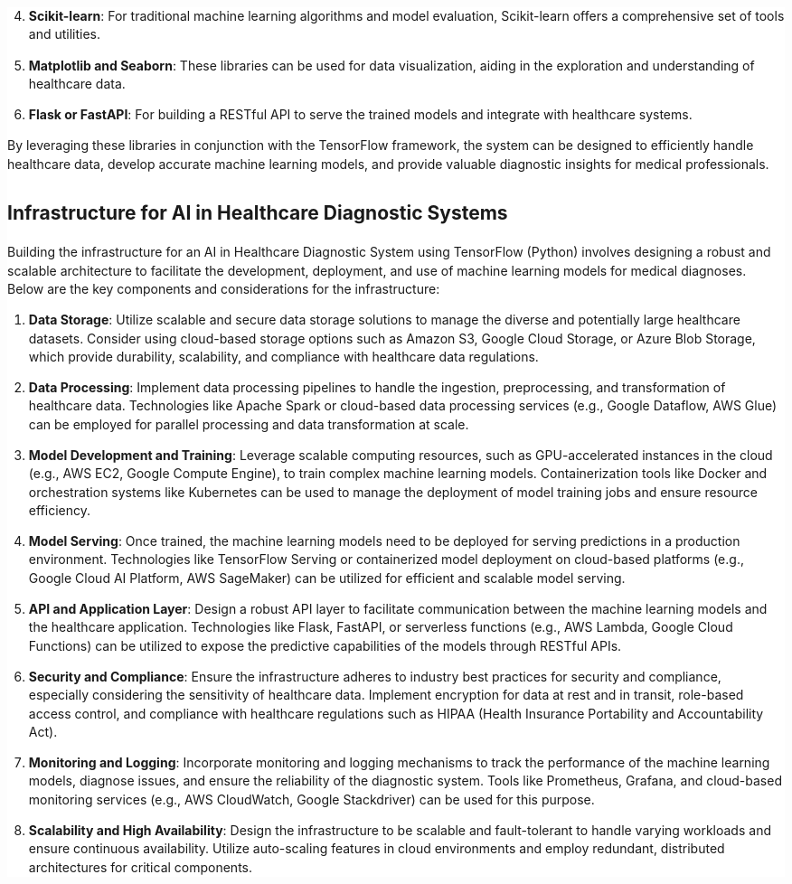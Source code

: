 4. **Scikit-learn**: For traditional machine learning algorithms and model evaluation, Scikit-learn offers a comprehensive set of tools and utilities.

5. **Matplotlib and Seaborn**: These libraries can be used for data visualization, aiding in the exploration and understanding of healthcare data.

6. **Flask or FastAPI**: For building a RESTful API to serve the trained models and integrate with healthcare systems.

By leveraging these libraries in conjunction with the TensorFlow framework, the system can be designed to efficiently handle healthcare data, develop accurate machine learning models, and provide valuable diagnostic insights for medical professionals.

## Infrastructure for AI in Healthcare Diagnostic Systems

Building the infrastructure for an AI in Healthcare Diagnostic System using TensorFlow (Python) involves designing a robust and scalable architecture to facilitate the development, deployment, and use of machine learning models for medical diagnoses. Below are the key components and considerations for the infrastructure:

1. **Data Storage**: Utilize scalable and secure data storage solutions to manage the diverse and potentially large healthcare datasets. Consider using cloud-based storage options such as Amazon S3, Google Cloud Storage, or Azure Blob Storage, which provide durability, scalability, and compliance with healthcare data regulations.

2. **Data Processing**: Implement data processing pipelines to handle the ingestion, preprocessing, and transformation of healthcare data. Technologies like Apache Spark or cloud-based data processing services (e.g., Google Dataflow, AWS Glue) can be employed for parallel processing and data transformation at scale.

3. **Model Development and Training**: Leverage scalable computing resources, such as GPU-accelerated instances in the cloud (e.g., AWS EC2, Google Compute Engine), to train complex machine learning models. Containerization tools like Docker and orchestration systems like Kubernetes can be used to manage the deployment of model training jobs and ensure resource efficiency.

4. **Model Serving**: Once trained, the machine learning models need to be deployed for serving predictions in a production environment. Technologies like TensorFlow Serving or containerized model deployment on cloud-based platforms (e.g., Google Cloud AI Platform, AWS SageMaker) can be utilized for efficient and scalable model serving.

5. **API and Application Layer**: Design a robust API layer to facilitate communication between the machine learning models and the healthcare application. Technologies like Flask, FastAPI, or serverless functions (e.g., AWS Lambda, Google Cloud Functions) can be utilized to expose the predictive capabilities of the models through RESTful APIs.

6. **Security and Compliance**: Ensure the infrastructure adheres to industry best practices for security and compliance, especially considering the sensitivity of healthcare data. Implement encryption for data at rest and in transit, role-based access control, and compliance with healthcare regulations such as HIPAA (Health Insurance Portability and Accountability Act).

7. **Monitoring and Logging**: Incorporate monitoring and logging mechanisms to track the performance of the machine learning models, diagnose issues, and ensure the reliability of the diagnostic system. Tools like Prometheus, Grafana, and cloud-based monitoring services (e.g., AWS CloudWatch, Google Stackdriver) can be used for this purpose.

8. **Scalability and High Availability**: Design the infrastructure to be scalable and fault-tolerant to handle varying workloads and ensure continuous availability. Utilize auto-scaling features in cloud environments and employ redundant, distributed architectures for critical components.
